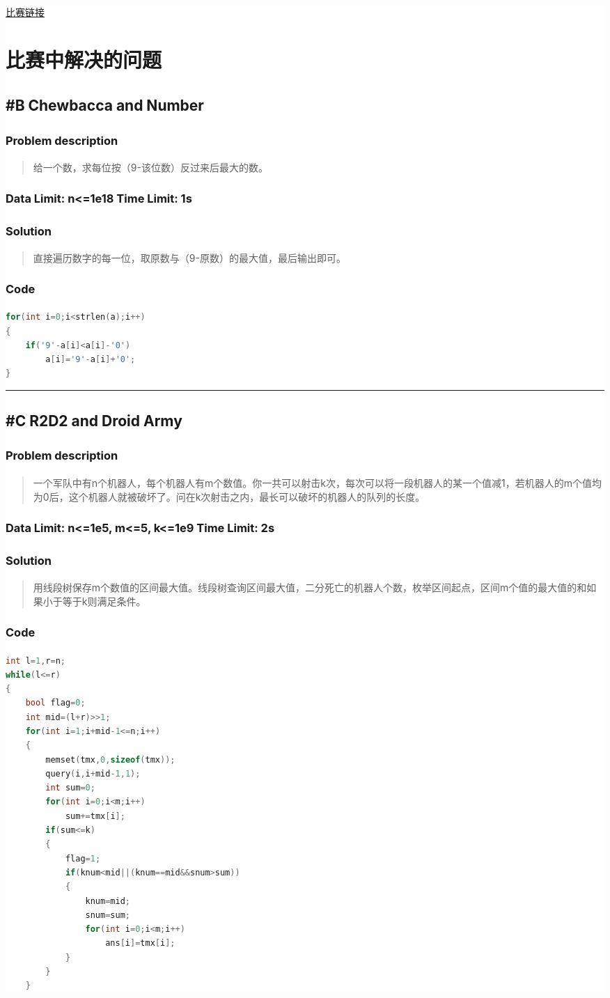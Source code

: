 [比赛链接](https://cn.vjudge.net/contest/167220)

# 比赛中解决的问题
## #B Chewbaсca and Number
### Problem description
> 给一个数，求每位按（9-该位数）反过来后最大的数。

### Data Limit: n<=1e18  Time Limit: 1s

### Solution
> 直接遍历数字的每一位，取原数与（9-原数）的最大值，最后输出即可。

### Code
```cpp
for(int i=0;i<strlen(a);i++)
{
	if('9'-a[i]<a[i]-'0')
		a[i]='9'-a[i]+'0';
}
```
*****


## #C R2D2 and Droid Army
### Problem description
> 一个军队中有n个机器人，每个机器人有m个数值。你一共可以射击k次，每次可以将一段机器人的某一个值减1，若机器人的m个值均为0后，这个机器人就被破坏了。问在k次射击之内，最长可以破坏的机器人的队列的长度。

### Data Limit: n<=1e5, m<=5, k<=1e9  Time Limit: 2s

### Solution
> 用线段树保存m个数值的区间最大值。线段树查询区间最大值，二分死亡的机器人个数，枚举区间起点，区间m个值的最大值的和如果小于等于k则满足条件。

### Code
```cpp
int l=1,r=n;
while(l<=r)
{
    bool flag=0;
	int mid=(l+r)>>1;
	for(int i=1;i+mid-1<=n;i++)
	{
        memset(tmx,0,sizeof(tmx));
		query(i,i+mid-1,1);
		int sum=0;
		for(int i=0;i<m;i++)
			sum+=tmx[i];
		if(sum<=k)
		{
			flag=1;
			if(knum<mid||(knum==mid&&snum>sum))
			{
				knum=mid;
				snum=sum;
				for(int i=0;i<m;i++)
					ans[i]=tmx[i];
			}
		}
	}
```